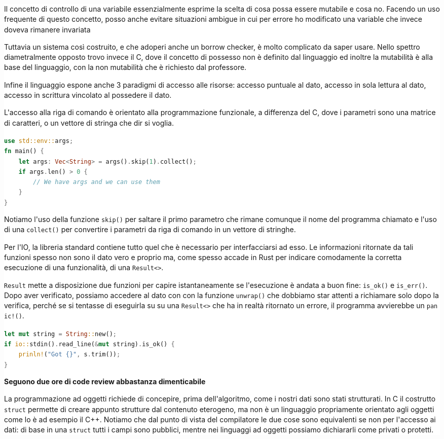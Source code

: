 Il concetto di controllo di una variabile essenzialmente esprime la scelta di cosa possa essere mutabile e cosa no.
Facendo un uso frequente di questo concetto, posso anche evitare situazioni ambigue in cui per errore ho modificato una variable che invece doveva rimanere invariata

Tuttavia un sistema così costruito, e che adoperi anche un borrow checker, è molto complicato da saper usare.
Nello spettro diametralmente opposto trovo invece il C, dove il concetto di possesso non è definito dal linguaggio ed inoltre la mutabilità è alla base del linguaggio, con la non mutabilità che è richiesto dal professore.

Infine il linguaggio espone anche 3 paradigmi di accesso alle risorse: accesso puntuale al dato, accesso in sola lettura al dato, accesso in scrittura vincolato al possedere il dato.

L'accesso alla riga di comando è orientato alla programmazione funzionale, a differenza del C, dove i parametri sono una matrice di caratteri, o un vettore di stringa che dir si voglia.

```rust
use std::env::args;
fn main() {
    let args: Vec<String> = args().skip(1).collect();
    if args.len() > 0 {
        // We have args and we can use them
    }
}
```

Notiamo l'uso della funzione `skip()` per saltare il primo parametro che rimane comunque il nome del programma chiamato e l'uso di una `collect()` per convertire i parametri da riga di comando in un vettore di stringhe.

Per l'IO, la libreria standard contiene tutto quel che è necessario per interfacciarsi ad esso.
Le informazioni ritornate da tali funzioni spesso non sono il dato vero e proprio ma, come spesso accade in Rust per indicare comodamente la corretta esecuzione di una funzionalità, di una `Result<>`.

`Result` mette a disposizione due funzioni per capire istantaneamente se l'esecuzione è andata a buon fine: `is_ok()` e `is_err()`.
Dopo aver verificato, possiamo accedere al dato con con la funzione `unwrap()` che dobbiamo star attenti a richiamare solo dopo la verifica, perché se si tentasse di eseguirla su su una `Result<>` che ha in realtà ritornato un errore, il programma avvierebbe un `panic!()`.

```rust
let mut string = String::new();
if io::stdin().read_line(&mut string).is_ok() {
    prinln!("Got {}", s.trim()); 
}
```

**Seguono due ore di code review abbastanza dimenticabile**

La programmazione ad oggetti richiede di concepire, prima dell'algoritmo, come i nostri dati sono stati strutturati.
In C il costrutto `struct` permette di creare appunto strutture dal contenuto eterogeno, ma non è un linguaggio propriamente orientato agli oggetti come lo è ad esempio il C++.
Notiamo che dal punto di vista del compilatore le due cose sono equivalenti se non per l'accesso ai dati:
di base in una `struct` tutti i campi sono pubblici, mentre nei linguaggi ad oggetti possiamo dichiararli come privati o protetti.

